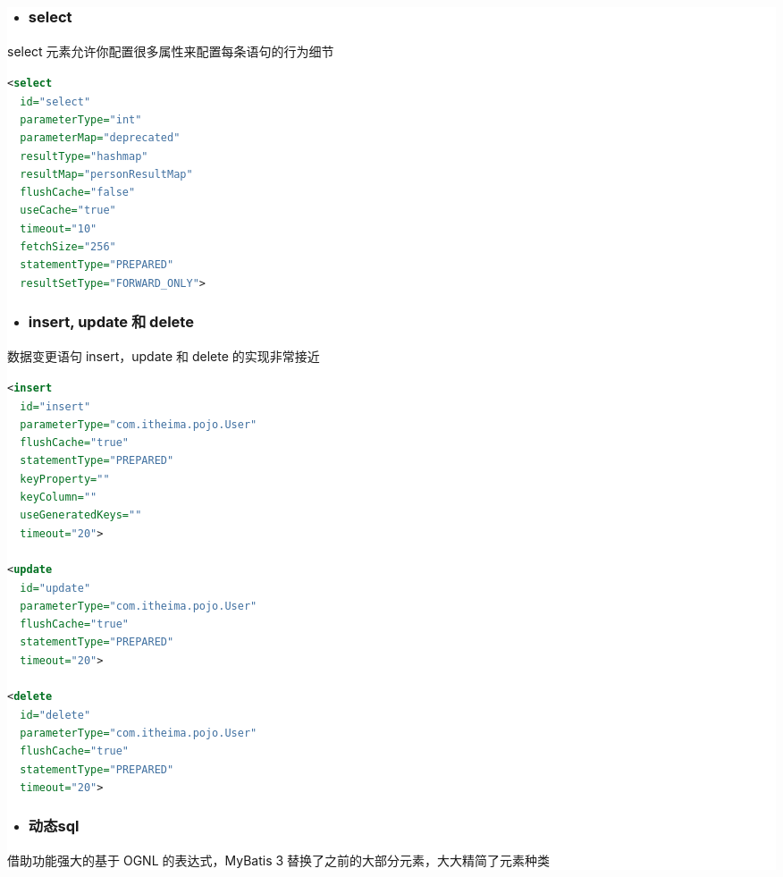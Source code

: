 - ### select

select 元素允许你配置很多属性来配置每条语句的行为细节

```xml
<select
  id="select"
  parameterType="int"
  parameterMap="deprecated"
  resultType="hashmap"
  resultMap="personResultMap"
  flushCache="false"
  useCache="true"
  timeout="10"
  fetchSize="256"
  statementType="PREPARED"
  resultSetType="FORWARD_ONLY">
```



* ### insert, update 和 delete

数据变更语句 insert，update 和 delete 的实现非常接近

```xml
<insert
  id="insert"
  parameterType="com.itheima.pojo.User"
  flushCache="true"
  statementType="PREPARED"
  keyProperty=""
  keyColumn=""
  useGeneratedKeys=""
  timeout="20">

<update
  id="update"
  parameterType="com.itheima.pojo.User"
  flushCache="true"
  statementType="PREPARED"
  timeout="20">

<delete
  id="delete"
  parameterType="com.itheima.pojo.User"
  flushCache="true"
  statementType="PREPARED"
  timeout="20">
```



- ### 动态sql

借助功能强大的基于 OGNL 的表达式，MyBatis 3 替换了之前的大部分元素，大大精简了元素种类
